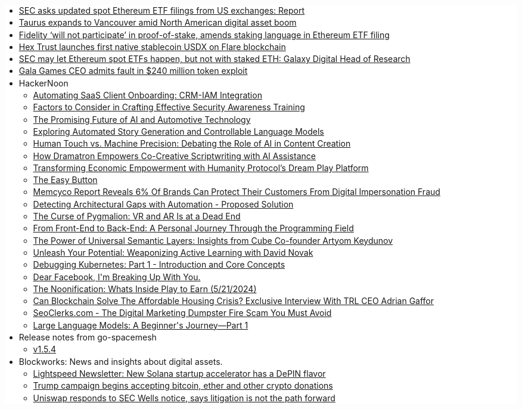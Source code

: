   - [SEC asks updated spot Ethereum ETF filings from US exchanges: Report](https://cryptobriefing.com/sec-ethereum-etf-update/)
  - [Taurus expands to Vancouver amid North American digital asset boom](https://cryptobriefing.com/taurus-vancouver-expansion/)
  - [Fidelity ‘will not participate’ in proof-of-stake, amends staking language in Ethereum ETF filing](https://cryptobriefing.com/fidelity-ethereum-etf-amendment-staking/)
  - [Hex Trust launches first native stablecoin USDX on Flare blockchain](https://cryptobriefing.com/hex-trust-stablecoin/)
  - [SEC may let Ethereum spot ETFs happen, but not with staked ETH: Galaxy Digital Head of Research](https://cryptobriefing.com/sec-ethereum-etfs-approval/)
  - [Gala Games CEO admits fault in $240 million token exploit](https://cryptobriefing.com/gala-token-theft-uncovered/)
- HackerNoon
  - [Automating SaaS Client Onboarding: CRM-IAM Integration](https://hackernoon.com/automating-saas-client-onboarding-crm-iam-integration?source=rss)
  - [Factors to Consider in Crafting Effective Security Awareness Training](https://hackernoon.com/factors-to-consider-in-crafting-effective-security-awareness-training?source=rss)
  - [The Promising Future of AI and Automotive Technology](https://hackernoon.com/the-promising-future-of-ai-and-automotive-technology?source=rss)
  - [Exploring Automated Story Generation and Controllable Language Models](https://hackernoon.com/exploring-automated-story-generation-and-controllable-language-models?source=rss)
  - [Human Touch vs. Machine Precision: Debating the Role of AI in Content Creation](https://hackernoon.com/human-touch-vs-machine-precision-debating-the-role-of-ai-in-content-creation?source=rss)
  - [How Dramatron Empowers Co-Creative Scriptwriting with AI Assistance](https://hackernoon.com/how-dramatron-empowers-co-creative-scriptwriting-with-ai-assistance?source=rss)
  - [Transforming Economic Empowerment with Humanity Protocol’s Dream Play Platform](https://hackernoon.com/transforming-economic-empowerment-with-humanity-protocols-dream-play-platform?source=rss)
  - [The Easy Button](https://hackernoon.com/the-easy-button?source=rss)
  - [Memcyco Report Reveals 6% Of Brands Can Protect Their Customers From Digital Impersonation Fraud](https://hackernoon.com/memcyco-report-reveals-6percent-of-brands-can-protect-their-customers-from-digital-impersonation-fraud?source=rss)
  - [Detecting Architectural Gaps with Automation - Proposed Solution](https://hackernoon.com/detecting-architectural-gaps-with-automation-proposed-solution?source=rss)
  - [The Curse of Pygmalion: VR and AR Is at a Dead End](https://hackernoon.com/the-curse-of-pygmalion-vr-and-ar-is-at-a-dead-end?source=rss)
  - [From Front-End to Back-End: A Personal Journey Through the Programming Field](https://hackernoon.com/from-front-end-to-back-end-a-personal-journey-through-the-programming-field?source=rss)
  - [The Power of Universal Semantic Layers: Insights from Cube Co-founder Artyom Keydunov](https://hackernoon.com/the-power-of-universal-semantic-layers-insights-from-cube-co-founder-artyom-keydunov?source=rss)
  - [Unleash Your Potential: Weaponizing Active Learning with David Novak](https://hackernoon.com/unleash-your-potential-weaponizing-active-learning-with-david-novak?source=rss)
  - [Debugging Kubernetes: Part 1 - Introduction and Core Concepts](https://hackernoon.com/debugging-kubernetes-part-1-introduction-and-core-concepts?source=rss)
  - [Dear Facebook, I'm Breaking Up With You.](https://hackernoon.com/dear-facebook-im-breaking-up-with-you?source=rss)
  - [The Noonification: Whats Inside Play to Earn (5/21/2024)](https://hackernoon.com/5-21-2024-noonification?source=rss)
  - [Can Blockchain Solve The Affordable Housing Crisis? Exclusive Interview With TRL CEO Adrian Gaffor](https://hackernoon.com/can-blockchain-solve-the-affordable-housing-crisis-exclusive-interview-with-trl-ceo-adrian-gaffor?source=rss)
  - [SeoClerks.com - The Digital Marketing Dumpster Fire Scam You Must Avoid](https://hackernoon.com/seoclerkscom-the-digital-marketing-dumpster-fire-scam-you-must-avoid?source=rss)
  - [Large Language Models: A Beginner's Journey—Part 1](https://hackernoon.com/large-language-models-a-beginners-journeypart-1?source=rss)
- Release notes from go-spacemesh
  - [v1.5.4](https://github.com/spacemeshos/go-spacemesh/releases/tag/v1.5.4)
- Blockworks: News and insights about digital assets.
  - [Lightspeed Newsletter: New Solana startup accelerator has a DePIN flavor](https://blockworks.co/news/lightspeed-newsletter-solana-startup-accelerator)
  - [Trump campaign begins accepting bitcoin, ether and other crypto donations](https://blockworks.co/news/donald-trump-accepts-crypto-donations-2024-election)
  - [Uniswap responds to SEC Wells notice, says litigation is not the path forward](https://blockworks.co/news/uniswap-responds-to-sec-wells-notice)